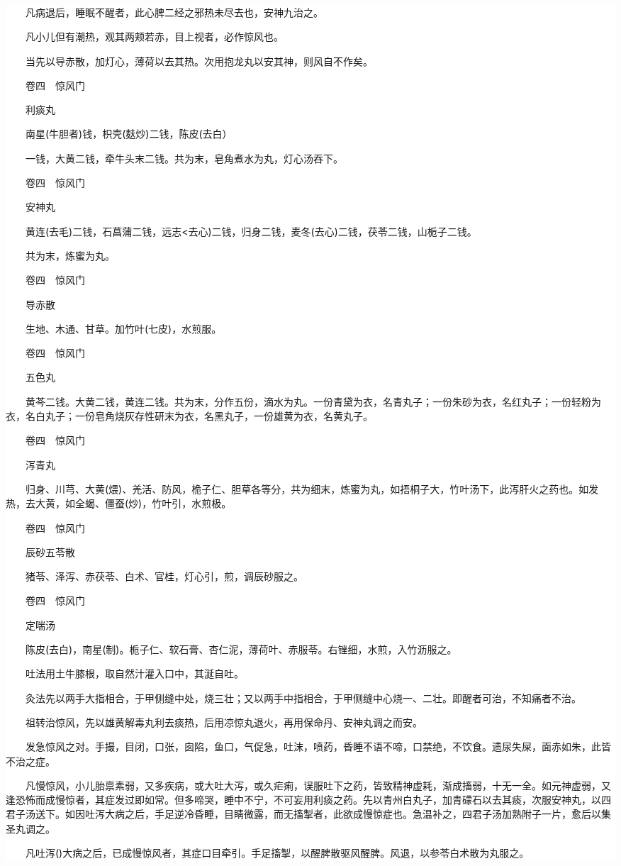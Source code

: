 　　凡病退后，睡眠不醒者，此心脾二经之邪热未尽去也，安神九治之。

　　凡小儿但有潮热，观其两颊若赤，目上视者，必作惊风也。

　　当先以导赤散，加灯心，薄荷以去其热。次用抱龙丸以安其神，则风自不作矣。

　　卷四　惊风门

　　利痰丸

　　南星(牛胆者)钱，枳壳(麸炒)二钱，陈皮(去白）

　　一钱，大黄二钱，牵牛头末二钱。共为末，皂角煮水为丸，灯心汤吞下。

　　卷四　惊风门

　　安神丸

　　黄连(去毛)二钱，石菖蒲二钱，远志<去心)二钱，归身二钱，麦冬(去心)二钱，茯苓二钱，山栀子二钱。

　　共为末，炼蜜为丸。

　　卷四　惊风门

　　导赤散

　　生地、木通、甘草。加竹叶(七皮)，水煎服。

　　卷四　惊风门

　　五色丸

　　黄芩二钱。大黄二钱，黄连二钱。共为末，分作五份，滴水为丸。一份青黛为衣，名青丸子；一份朱砂为衣，名红丸子；一份轻粉为衣，名白丸子；一份皂角烧灰存性研末为衣，名黑丸子，一份雄黄为衣，名黄丸子。

　　卷四　惊风门

　　泻青丸

　　归身、川芎、大黄(煨)、羌活、防风，桅子仁、胆草各等分，共为细末，炼蜜为丸，如捂桐子大，竹叶汤下，此泻肝火之药也。如发热，去大黄，如全蝎、僵蚕(炒)，竹叶引，水煎极。

　　卷四　惊风门

　　辰砂五苓散

　　猪苓、泽泻、赤茯苓、白术、官桂，灯心引，煎，调辰砂服之。

　　卷四　惊风门

　　定喘汤

　　陈皮(去白)，南星(制)。栀子仁、软石膏、杏仁泥，薄荷叶、赤服苓。右锉细，水煎，入竹沥服之。

　　吐法用土牛膝根，取自然汁灌入口中，其涎自吐。

　　灸法先以两手大指相合，于甲侧缝中处，烧三壮；又以两手中指相合，于甲侧缝中心烧一、二壮。即醒者可治，不知痛者不治。

　　祖转治惊风，先以雄黄解毒丸利去痰热，后用凉惊丸退火，再用保命丹、安神丸调之而安。

　　发急惊风之对。手撮，目闭，口张，囱陷，鱼口，气促急，吐沫，喷药，昏睡不语不啼，口禁绝，不饮食。遗尿失屎，面赤如朱，此皆不治之症。

　　凡慢惊风，小儿胎禀素弱，又多疾病，或大吐大泻，或久疟痢，误服吐下之药，皆致精神虚耗，渐成搐弱，十无一全。如元神虚弱，又逢恐怖而成慢惊者，其症发过即如常。但多啼哭，睡中不宁，不可妄用利痰之药。先以青州白丸子，加青礞石以去其痰，次服安神丸，以四君子汤送下。如因吐泻大病之后，手足逆冷昏睡，目睛微露，而无搐掣者，此欲成慢惊症也。急温补之，四君子汤加熟附子一片，愈后以集圣丸调之。

　　凡吐泻()大病之后，已成慢惊风者，其症口目牵引。手足搐掣，以醒脾散驱风醒脾。风退，以参苓白术散为丸服之。
